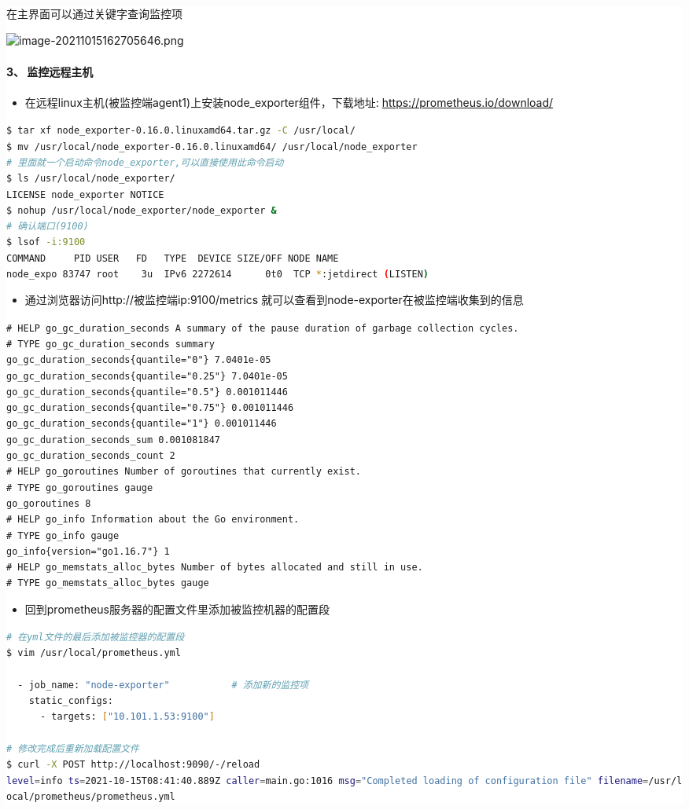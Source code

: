 
在主界面可以通过关键字查询监控项

![image-20211015162705646.png](https://s2.loli.net/2022/01/05/SqU1DWgwfhXbB3E.png)

####  3、 监控远程主机

- 在远程linux主机(被监控端agent1)上安装node_exporter组件，下载地址: https://prometheus.io/download/

```sh
$ tar xf node_exporter-0.16.0.linuxamd64.tar.gz -C /usr/local/
$ mv /usr/local/node_exporter-0.16.0.linuxamd64/ /usr/local/node_exporter
# 里面就一个启动命令node_exporter,可以直接使用此命令启动
$ ls /usr/local/node_exporter/
LICENSE node_exporter NOTICE
$ nohup /usr/local/node_exporter/node_exporter &
# 确认端口(9100)
$ lsof -i:9100
COMMAND     PID USER   FD   TYPE  DEVICE SIZE/OFF NODE NAME
node_expo 83747 root    3u  IPv6 2272614      0t0  TCP *:jetdirect (LISTEN)
```

- 通过浏览器访问http://被监控端ip:9100/metrics 就可以查看到node-exporter在被监控端收集到的信息

```
# HELP go_gc_duration_seconds A summary of the pause duration of garbage collection cycles.
# TYPE go_gc_duration_seconds summary
go_gc_duration_seconds{quantile="0"} 7.0401e-05
go_gc_duration_seconds{quantile="0.25"} 7.0401e-05
go_gc_duration_seconds{quantile="0.5"} 0.001011446
go_gc_duration_seconds{quantile="0.75"} 0.001011446
go_gc_duration_seconds{quantile="1"} 0.001011446
go_gc_duration_seconds_sum 0.001081847
go_gc_duration_seconds_count 2
# HELP go_goroutines Number of goroutines that currently exist.
# TYPE go_goroutines gauge
go_goroutines 8
# HELP go_info Information about the Go environment.
# TYPE go_info gauge
go_info{version="go1.16.7"} 1
# HELP go_memstats_alloc_bytes Number of bytes allocated and still in use.
# TYPE go_memstats_alloc_bytes gauge
```

- 回到prometheus服务器的配置文件里添加被监控机器的配置段

```sh
# 在yml文件的最后添加被监控器的配置段
$ vim /usr/local/prometheus.yml

  - job_name: "node-exporter"			# 添加新的监控项
    static_configs:
      - targets: ["10.101.1.53:9100"]

# 修改完成后重新加载配置文件
$ curl -X POST http://localhost:9090/-/reload
level=info ts=2021-10-15T08:41:40.889Z caller=main.go:1016 msg="Completed loading of configuration file" filename=/usr/local/prometheus/prometheus.yml
```
